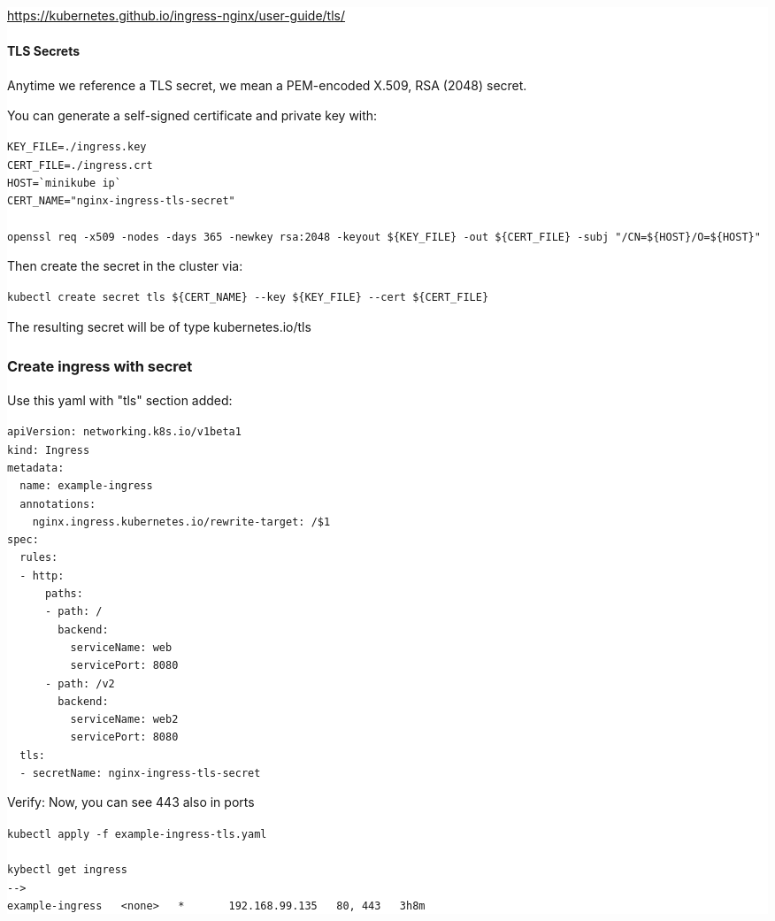https://kubernetes.github.io/ingress-nginx/user-guide/tls/

#### TLS Secrets
Anytime we reference a TLS secret, we mean a PEM-encoded X.509, RSA (2048) secret.  

You can generate a self-signed certificate and private key with:  

```
KEY_FILE=./ingress.key
CERT_FILE=./ingress.crt
HOST=`minikube ip`
CERT_NAME="nginx-ingress-tls-secret"

openssl req -x509 -nodes -days 365 -newkey rsa:2048 -keyout ${KEY_FILE} -out ${CERT_FILE} -subj "/CN=${HOST}/O=${HOST}"
```

Then create the secret in the cluster via:  
```
kubectl create secret tls ${CERT_NAME} --key ${KEY_FILE} --cert ${CERT_FILE}
```

The resulting secret will be of type kubernetes.io/tls  

### Create ingress with secret

Use this yaml with "tls" section added:  
```
apiVersion: networking.k8s.io/v1beta1
kind: Ingress
metadata:
  name: example-ingress
  annotations:
    nginx.ingress.kubernetes.io/rewrite-target: /$1
spec:
  rules:
  - http:
      paths:
      - path: /
        backend:
          serviceName: web
          servicePort: 8080
      - path: /v2
        backend:
          serviceName: web2
          servicePort: 8080
  tls:
  - secretName: nginx-ingress-tls-secret
```

Verify: Now, you can see 443 also in ports
```
kubectl apply -f example-ingress-tls.yaml

kybectl get ingress
-->
example-ingress   <none>   *       192.168.99.135   80, 443   3h8m

```
